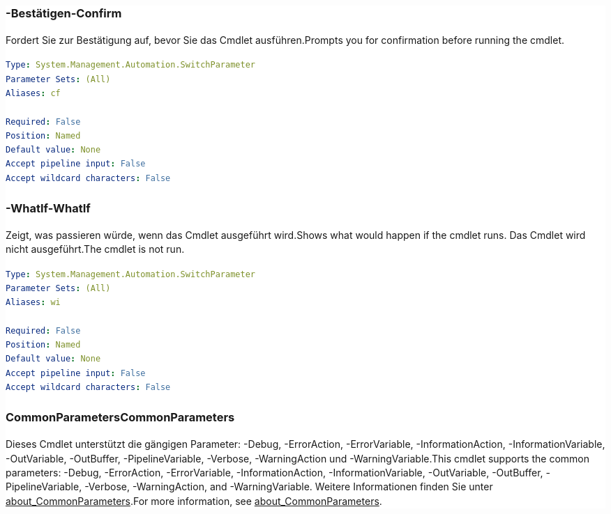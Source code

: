 ### <span data-ttu-id="12ba6-128">-Bestätigen</span><span class="sxs-lookup"><span data-stu-id="12ba6-128">-Confirm</span></span>
<span data-ttu-id="12ba6-129">Fordert Sie zur Bestätigung auf, bevor Sie das Cmdlet ausführen.</span><span class="sxs-lookup"><span data-stu-id="12ba6-129">Prompts you for confirmation before running the cmdlet.</span></span>

```yaml
Type: System.Management.Automation.SwitchParameter
Parameter Sets: (All)
Aliases: cf

Required: False
Position: Named
Default value: None
Accept pipeline input: False
Accept wildcard characters: False
```

### <span data-ttu-id="12ba6-130">-WhatIf</span><span class="sxs-lookup"><span data-stu-id="12ba6-130">-WhatIf</span></span>
<span data-ttu-id="12ba6-131">Zeigt, was passieren würde, wenn das Cmdlet ausgeführt wird.</span><span class="sxs-lookup"><span data-stu-id="12ba6-131">Shows what would happen if the cmdlet runs.</span></span>
<span data-ttu-id="12ba6-132">Das Cmdlet wird nicht ausgeführt.</span><span class="sxs-lookup"><span data-stu-id="12ba6-132">The cmdlet is not run.</span></span>

```yaml
Type: System.Management.Automation.SwitchParameter
Parameter Sets: (All)
Aliases: wi

Required: False
Position: Named
Default value: None
Accept pipeline input: False
Accept wildcard characters: False
```

### <span data-ttu-id="12ba6-133">CommonParameters</span><span class="sxs-lookup"><span data-stu-id="12ba6-133">CommonParameters</span></span>
<span data-ttu-id="12ba6-134">Dieses Cmdlet unterstützt die gängigen Parameter: -Debug, -ErrorAction, -ErrorVariable, -InformationAction, -InformationVariable, -OutVariable, -OutBuffer, -PipelineVariable, -Verbose, -WarningAction und -WarningVariable.</span><span class="sxs-lookup"><span data-stu-id="12ba6-134">This cmdlet supports the common parameters: -Debug, -ErrorAction, -ErrorVariable, -InformationAction, -InformationVariable, -OutVariable, -OutBuffer, -PipelineVariable, -Verbose, -WarningAction, and -WarningVariable.</span></span> <span data-ttu-id="12ba6-135">Weitere Informationen finden Sie unter [about_CommonParameters](http://go.microsoft.com/fwlink/?LinkID=113216).</span><span class="sxs-lookup"><span data-stu-id="12ba6-135">For more information, see [about_CommonParameters](http://go.microsoft.com/fwlink/?LinkID=113216).</span></span>
